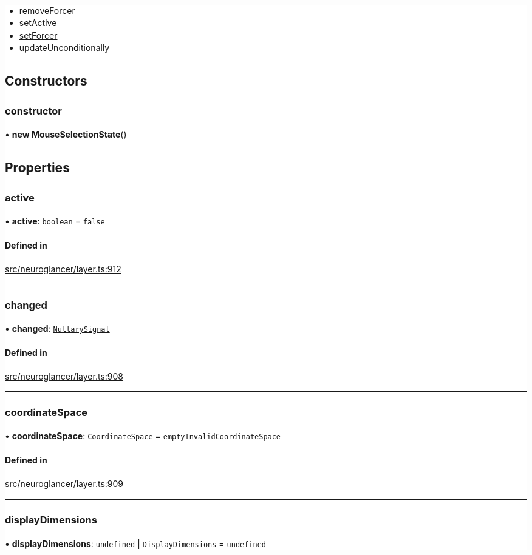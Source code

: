 - [removeForcer](annotation_annotation_layer_state._internal_.MouseSelectionState.md#removeforcer)
- [setActive](annotation_annotation_layer_state._internal_.MouseSelectionState.md#setactive)
- [setForcer](annotation_annotation_layer_state._internal_.MouseSelectionState.md#setforcer)
- [updateUnconditionally](annotation_annotation_layer_state._internal_.MouseSelectionState.md#updateunconditionally)

## Constructors

### constructor

• **new MouseSelectionState**()

## Properties

### active

• **active**: `boolean` = `false`

#### Defined in

[src/neuroglancer/layer.ts:912](https://github.com/ActiveBrainAtlas2/neuroglancer/blob/1beb5d34/src/neuroglancer/layer.ts#L912)

___

### changed

• **changed**: [`NullarySignal`](util_signal.NullarySignal.md)

#### Defined in

[src/neuroglancer/layer.ts:908](https://github.com/ActiveBrainAtlas2/neuroglancer/blob/1beb5d34/src/neuroglancer/layer.ts#L908)

___

### coordinateSpace

• **coordinateSpace**: [`CoordinateSpace`](../interfaces/annotation_annotation_layer_state._internal_.CoordinateSpace.md) = `emptyInvalidCoordinateSpace`

#### Defined in

[src/neuroglancer/layer.ts:909](https://github.com/ActiveBrainAtlas2/neuroglancer/blob/1beb5d34/src/neuroglancer/layer.ts#L909)

___

### displayDimensions

• **displayDimensions**: `undefined` \| [`DisplayDimensions`](../interfaces/annotation_annotation_layer_state._internal_.DisplayDimensions.md) = `undefined`
